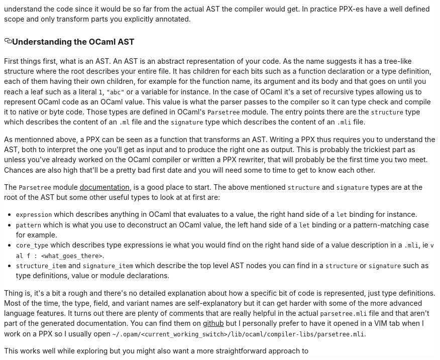 understand the code since it would be so far from the actual AST the compiler would get.
In practice PPX-es have a well defined scope and only transform parts you explicitly annotated.</p>
<h3 style="position:relative;"><a href="https://tarides.com/feed.xml#understanding-the-ocaml-ast" aria-label="understanding the ocaml ast permalink" class="anchor before"><svg aria-hidden="true" focusable="false" height="16" version="1.1" viewbox="0 0 16 16" width="16"><path fill-rule="evenodd" d="M4 9h1v1H4c-1.5 0-3-1.69-3-3.5S2.55 3 4 3h4c1.45 0 3 1.69 3 3.5 0 1.41-.91 2.72-2 3.25V8.59c.58-.45 1-1.27 1-2.09C10 5.22 8.98 4 8 4H4c-.98 0-2 1.22-2 2.5S3 9 4 9zm9-3h-1v1h1c1 0 2 1.22 2 2.5S13.98 12 13 12H9c-.98 0-2-1.22-2-2.5 0-.83.42-1.64 1-2.09V6.25c-1.09.53-2 1.84-2 3.25C6 11.31 7.55 13 9 13h4c1.45 0 3-1.69 3-3.5S14.5 6 13 6z"></path></svg></a>Understanding the OCaml AST</h3>
<p>First things first, what is an AST. An AST is an abstract representation of your code. As the name
suggests it has a tree-like structure where the root describes your entire file. It has children for
each bits such as a function declaration or a type definition, each of them having their own
children, for example for the function name, its argument and its body and that goes on until you
reach a leaf such as a literal <code>1</code>, <code>&quot;abc&quot;</code> or a variable for instance.
In the case of OCaml it's a set of recursive types allowing us to represent OCaml code as an OCaml
value. This value is what the parser passes to the compiler so it can type check and compile it to
native or byte code.
Those types are defined in OCaml's <code>Parsetree</code> module. The entry points there are the <code>structure</code>
type which describes the content of an <code>.ml</code> file and the <code>signature</code> type which describes the
content of an <code>.mli</code> file.</p>
<p>As mentionned above, a PPX can be seen as a function that transforms an AST. Writing a PPX thus
requires you to understand the AST, both to interpret the one you'll get as input and
to produce the right one as output. This is probably the trickiest part as unless you've already
worked on the OCaml compiler or written a PPX rewriter, that will probably be the first time you two
meet. Chances are also high that'll be a pretty bad first date and you will need some to time
to get to know each other.</p>
<p>The <code>Parsetree</code> module <a href="https://caml.inria.fr/pub/docs/manual-ocaml/compilerlibref/Parsetree.html">documentation</a>,
is a good place to start. The above mentioned <code>structure</code> and <code>signature</code> types are at the root of
the AST but some other useful types to look at at first are:</p>
<ul>
<li><code>expression</code> which describes anything in OCaml that evaluates to a value, the right hand side of a
<code>let</code> binding for instance.</li>
<li><code>pattern</code> which is what you use to deconstruct an OCaml value, the left hand side of a <code>let</code>
binding or a pattern-matching case for example.</li>
<li><code>core_type</code> which describes type expressions ie what you would find on the right hand side of a
value description in a <code>.mli</code>, ie <code>val f : &lt;what_goes_there&gt;</code>.</li>
<li><code>structure_item</code> and <code>signature_item</code> which describe the top level AST nodes you can find in a
<code>structure</code> or <code>signature</code> such as type definitions, value or module declarations.</li>
</ul>
<p>Thing is, it's a bit a rough and there's no detailed explanation about how a specific bit of code is
represented, just type definitions. Most of the time, the type, field, and variant names are
self-explanatory but it can get harder with some of the more advanced language features.
It turns out there are plenty of comments that are really helpful in the actual <code>parsetree.mli</code> file
and that aren't part of the generated documentation. You can find them on
<a href="https://github.com/ocaml/ocaml/blob/trunk/parsing/parsetree.mli">github</a> but I personally prefer to
have it opened in a VIM tab when I work on a PPX so I usually open
<code>~/.opam/&lt;current_working_switch&gt;/lib/ocaml/compiler-libs/parsetree.mli</code>.</p>
<p>This works well while exploring but you might also want a more straightforward approach to